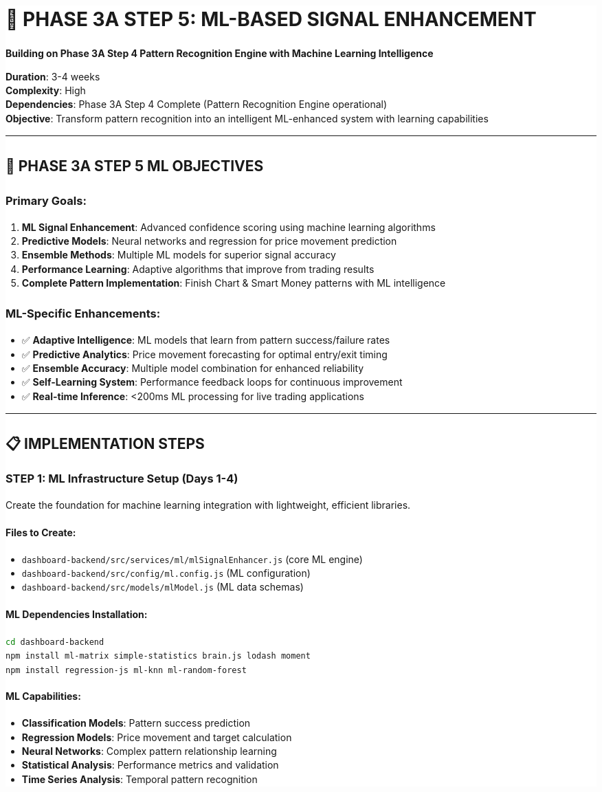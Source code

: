 # 🧠 PHASE 3A STEP 5: ML-BASED SIGNAL ENHANCEMENT
**Building on Phase 3A Step 4 Pattern Recognition Engine with Machine Learning Intelligence**

**Duration**: 3-4 weeks  
**Complexity**: High  
**Dependencies**: Phase 3A Step 4 Complete (Pattern Recognition Engine operational)  
**Objective**: Transform pattern recognition into an intelligent ML-enhanced system with learning capabilities

---

## 🎯 **PHASE 3A STEP 5 ML OBJECTIVES**

### **Primary Goals:**
1. **ML Signal Enhancement**: Advanced confidence scoring using machine learning algorithms
2. **Predictive Models**: Neural networks and regression for price movement prediction
3. **Ensemble Methods**: Multiple ML models for superior signal accuracy  
4. **Performance Learning**: Adaptive algorithms that improve from trading results
5. **Complete Pattern Implementation**: Finish Chart & Smart Money patterns with ML intelligence

### **ML-Specific Enhancements:**
- ✅ **Adaptive Intelligence**: ML models that learn from pattern success/failure rates
- ✅ **Predictive Analytics**: Price movement forecasting for optimal entry/exit timing
- ✅ **Ensemble Accuracy**: Multiple model combination for enhanced reliability
- ✅ **Self-Learning System**: Performance feedback loops for continuous improvement
- ✅ **Real-time Inference**: <200ms ML processing for live trading applications

---

## 📋 **IMPLEMENTATION STEPS**

### **STEP 1: ML Infrastructure Setup** (Days 1-4)
Create the foundation for machine learning integration with lightweight, efficient libraries.

#### **Files to Create:**
- `dashboard-backend/src/services/ml/mlSignalEnhancer.js` (core ML engine)
- `dashboard-backend/src/config/ml.config.js` (ML configuration)
- `dashboard-backend/src/models/mlModel.js` (ML data schemas)

#### **ML Dependencies Installation:**
```bash
cd dashboard-backend
npm install ml-matrix simple-statistics brain.js lodash moment
npm install regression-js ml-knn ml-random-forest
```

#### **ML Capabilities:**
- **Classification Models**: Pattern success prediction  
- **Regression Models**: Price movement and target calculation
- **Neural Networks**: Complex pattern relationship learning
- **Statistical Analysis**: Performance metrics and validation
- **Time Series Analysis**: Temporal pattern recognition
